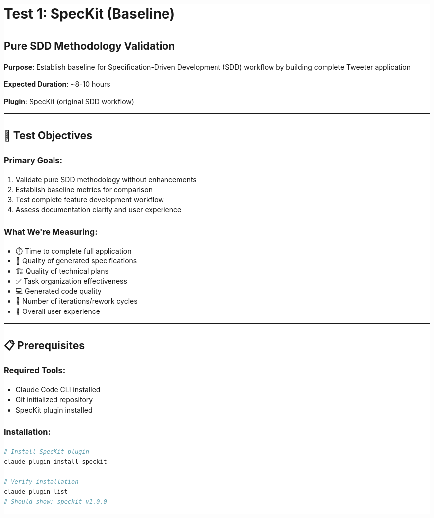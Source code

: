 # Test 1: SpecKit (Baseline)
## Pure SDD Methodology Validation

**Purpose**: Establish baseline for Specification-Driven Development (SDD) workflow by building complete Tweeter application

**Expected Duration**: ~8-10 hours

**Plugin**: SpecKit (original SDD workflow)

---

## 🎯 Test Objectives

### Primary Goals:
1. Validate pure SDD methodology without enhancements
2. Establish baseline metrics for comparison
3. Test complete feature development workflow
4. Assess documentation clarity and user experience

### What We're Measuring:
- ⏱️ Time to complete full application
- 📝 Quality of generated specifications
- 🏗️ Quality of technical plans
- ✅ Task organization effectiveness
- 💻 Generated code quality
- 🔄 Number of iterations/rework cycles
- 👤 Overall user experience

---

## 📋 Prerequisites

### Required Tools:
- Claude Code CLI installed
- Git initialized repository
- SpecKit plugin installed

### Installation:
```bash
# Install SpecKit plugin
claude plugin install speckit

# Verify installation
claude plugin list
# Should show: speckit v1.0.0
```

---

